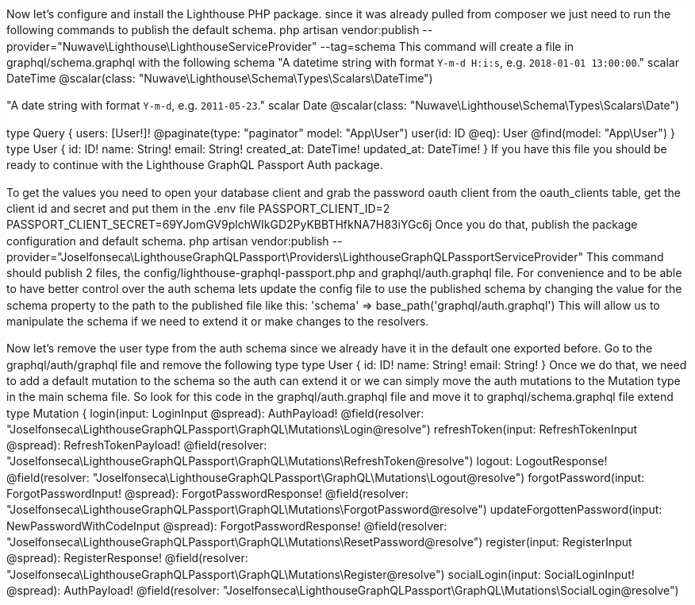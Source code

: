 Now let’s configure and install the Lighthouse PHP package. since it was already pulled from composer we just need to run the following commands to publish the default schema.
php artisan vendor:publish --provider="Nuwave\Lighthouse\LighthouseServiceProvider" --tag=schema
This command will create a file in graphql/schema.graphql with the following schema
"A datetime string with format `Y-m-d H:i:s`, e.g. `2018-01-01 13:00:00`."
scalar DateTime @scalar(class: "Nuwave\\Lighthouse\\Schema\\Types\\Scalars\\DateTime")

"A date string with format `Y-m-d`, e.g. `2011-05-23`."
scalar Date @scalar(class: "Nuwave\\Lighthouse\\Schema\\Types\\Scalars\\Date")

type Query {
    users: [User!]! @paginate(type: "paginator" model: "App\\User")
    user(id: ID @eq): User @find(model: "App\\User")
}
type User {
    id: ID!
    name: String!
    email: String!
    created_at: DateTime!
    updated_at: DateTime!
}
If you have this file you should be ready to continue with the Lighthouse GraphQL Passport Auth package.

To get the values you need to open your database client and grab the password oauth client from the oauth_clients table, get the client id and secret and put them in the .env file
PASSPORT_CLIENT_ID=2
PASSPORT_CLIENT_SECRET=69YJomGV9plchWIkGD2PyKBBTHfkNA7H83iYGc6j
Once you do that, publish the package configuration and default schema.
php artisan vendor:publish --provider="Joselfonseca\LighthouseGraphQLPassport\Providers\LighthouseGraphQLPassportServiceProvider"
This command should publish 2 files, the config/lighthouse-graphql-passport.php and graphql/auth.graphql file. For convenience and to be able to have better control over the auth schema lets update the config file to use the published schema by changing the value for the schema property to the path to the published file like this:
'schema' => base_path('graphql/auth.graphql')
This will allow us to manipulate the schema if we need to extend it or make changes to the resolvers.

Now let’s remove the user type from the auth schema since we already have it in the default one exported before. Go to the graphql/auth/graphql file and remove the following type
type User {
    id: ID!
    name: String!
    email: String!
}
Once we do that, we need to add a default mutation to the schema so the auth can extend it or we can simply move the auth mutations to the Mutation type in the main schema file. So look for this code in the graphql/auth.graphql file and move it to graphql/schema.graphql file
extend type Mutation {
    login(input: LoginInput @spread): AuthPayload! @field(resolver: "Joselfonseca\\LighthouseGraphQLPassport\\GraphQL\\Mutations\\Login@resolve")
    refreshToken(input: RefreshTokenInput @spread): RefreshTokenPayload! @field(resolver: "Joselfonseca\\LighthouseGraphQLPassport\\GraphQL\\Mutations\\RefreshToken@resolve")
    logout: LogoutResponse! @field(resolver: "Joselfonseca\\LighthouseGraphQLPassport\\GraphQL\\Mutations\\Logout@resolve")
    forgotPassword(input: ForgotPasswordInput! @spread): ForgotPasswordResponse! @field(resolver: "Joselfonseca\\LighthouseGraphQLPassport\\GraphQL\\Mutations\\ForgotPassword@resolve")
    updateForgottenPassword(input: NewPasswordWithCodeInput @spread): ForgotPasswordResponse! @field(resolver: "Joselfonseca\\LighthouseGraphQLPassport\\GraphQL\\Mutations\\ResetPassword@resolve")
    register(input: RegisterInput @spread): RegisterResponse! @field(resolver: "Joselfonseca\\LighthouseGraphQLPassport\\GraphQL\\Mutations\\Register@resolve")
    socialLogin(input: SocialLoginInput! @spread): AuthPayload! @field(resolver: "Joselfonseca\\LighthouseGraphQLPassport\\GraphQL\\Mutations\\SocialLogin@resolve")